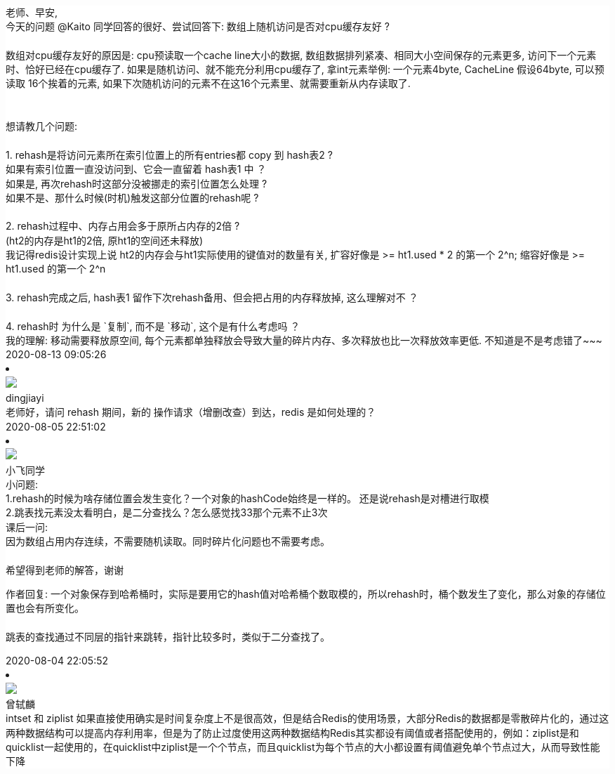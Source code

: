   <div class="_2_QraFYR_0">老师、早安, <br>今天的问题 @Kaito 同学回答的很好、尝试回答下: 数组上随机访问是否对cpu缓存友好 ?<br><br>数组对cpu缓存友好的原因是: cpu预读取一个cache line大小的数据, 数组数据排列紧凑、相同大小空间保存的元素更多, 访问下一个元素时、恰好已经在cpu缓存了. 如果是随机访问、就不能充分利用cpu缓存了, 拿int元素举例: 一个元素4byte, CacheLine 假设64byte, 可以预读取 16个挨着的元素, 如果下次随机访问的元素不在这16个元素里、就需要重新从内存读取了.<br><br><br>想请教几个问题:<br><br>1. rehash是将访问元素所在索引位置上的所有entries都 copy 到 hash表2 ?<br>   如果有索引位置一直没访问到、它会一直留着 hash表1 中 ？<br>   如果是, 再次rehash时这部分没被挪走的索引位置怎么处理 ?<br>   如果不是、那什么时候(时机)触发这部分位置的rehash呢 ?<br><br>2. rehash过程中、内存占用会多于原所占内存的2倍 ?<br>   (ht2的内存是ht1的2倍, 原ht1的空间还未释放)<br>   我记得redis设计实现上说 ht2的内存会与ht1实际使用的键值对的数量有关, 扩容好像是 &gt;= ht1.used * 2 的第一个 2^n; 缩容好像是 &gt;= ht1.used 的第一个 2^n<br>   <br>3. rehash完成之后, hash表1 留作下次rehash备用、但会把占用的内存释放掉, 这么理解对不 ？<br><br>4. rehash时 为什么是 `复制`, 而不是 `移动`, 这个是有什么考虑吗 ？<br>   我的理解: 移动需要释放原空间, 每个元素都单独释放会导致大量的碎片内存、多次释放也比一次释放效率更低. 不知道是不是考虑错了~~~<br>   </div>
  <div class="_10o3OAxT_0">
    
  </div>
  <div class="_3klNVc4Z_0">
    <div class="_3Hkula0k_0">2020-08-13 09:05:26</div>
  </div>
</div>
</div>
</li>
<li>
<div class="_2sjJGcOH_0"><img src="https://static001.geekbang.org/account/avatar/00/16/aa/a5/194613c1.jpg"
  class="_3FLYR4bF_0">
<div class="_36ChpWj4_0">
  <div class="_2zFoi7sd_0"><span>dingjiayi</span>
  </div>
  <div class="_2_QraFYR_0">老师好，请问 rehash 期间，新的 操作请求（增删改查）到达，redis 是如何处理的？</div>
  <div class="_10o3OAxT_0">
    
  </div>
  <div class="_3klNVc4Z_0">
    <div class="_3Hkula0k_0">2020-08-05 22:51:02</div>
  </div>
</div>
</div>
</li>
<li>
<div class="_2sjJGcOH_0"><img src="https://static001.geekbang.org/account/avatar/00/12/ce/d7/8168e1bf.jpg"
  class="_3FLYR4bF_0">
<div class="_36ChpWj4_0">
  <div class="_2zFoi7sd_0"><span>小飞同学</span>
  </div>
  <div class="_2_QraFYR_0">小问题:<br>1.rehash的时候为啥存储位置会发生变化？一个对象的hashCode始终是一样的。  还是说rehash是对槽进行取模 <br>2.跳表找元素没太看明白，是二分查找么？怎么感觉找33那个元素不止3次<br>课后一问:<br>因为数组占用内存连续，不需要随机读取。同时碎片化问题也不需要考虑。<br><br>希望得到老师的解答，谢谢</div>
  <div class="_10o3OAxT_0">
    <p class="_3KxQPN3V_0">作者回复: 一个对象保存到哈希桶时，实际是要用它的hash值对哈希桶个数取模的，所以rehash时，桶个数发生了变化，那么对象的存储位置也会有所变化。<br><br>跳表的查找通过不同层的指针来跳转，指针比较多时，类似于二分查找了。</p>
  </div>
  <div class="_3klNVc4Z_0">
    <div class="_3Hkula0k_0">2020-08-04 22:05:52</div>
  </div>
</div>
</div>
</li>
<li>
<div class="_2sjJGcOH_0"><img src="https://static001.geekbang.org/account/avatar/00/16/25/7f/473d5a77.jpg"
  class="_3FLYR4bF_0">
<div class="_36ChpWj4_0">
  <div class="_2zFoi7sd_0"><span>曾轼麟</span>
  </div>
  <div class="_2_QraFYR_0">intset 和 ziplist 如果直接使用确实是时间复杂度上不是很高效，但是结合Redis的使用场景，大部分Redis的数据都是零散碎片化的，通过这两种数据结构可以提高内存利用率，但是为了防止过度使用这两种数据结构Redis其实都设有阈值或者搭配使用的，例如：ziplist是和quicklist一起使用的，在quicklist中ziplist是一个个节点，而且quicklist为每个节点的大小都设置有阈值避免单个节点过大，从而导致性能下降</div>
  <div class="_10o3OAxT_0">